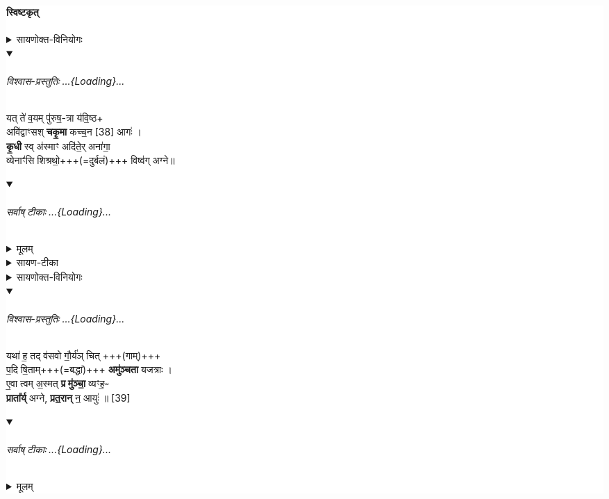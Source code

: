 

#### स्विष्टकृत्
<details><summary>सायणोक्त-विनियोगः</summary></details>
<div class="js_include" newlevelforh1="4" includetitle="false" unfilled="" url="/vedAH_yajuH/taittirIyam/sArasvata-vibhAgaH/saMhitA/Rk/vishvAsa-prastutiH/4/7/15_ashvamedha-yAjyAnuvAkyAH_mRgAram_agner_manve/99_yat_te.md">
<details open><summary><h6>विश्वास-प्रस्तुतिः ...{Loading}...</h6></summary>

यत् ते॑ व॒यम् पु॑रुष॒-त्रा य॑वि॒ष्ठ+  
अवि॑द्वाꣳसश् **चकृ॒मा** कच्च॒न [38]  आगः॑ ।   
**कृ॒धी** स्व् अ॑स्माꣳ अदि॑ते॒र् अना॑गा॒  
व्येनाꣳ॑सि शिश्रथो॒+++(=दुर्बलं)+++ विष्व॑ग् अग्ने॥
</details>
</div>
<div class="js_include" newlevelforh1="4" title="सर्वाष् टीकाः" unfilled="" url="/vedAH_yajuH/taittirIyam/sArasvata-vibhAgaH/saMhitA/Rk/sarvASh_TIkAH/4/7/15_ashvamedha-yAjyAnuvAkyAH_mRgAram_agner_manve/99_yat_te.md">
<details open><summary><h6>सर्वाष् टीकाः ...{Loading}...</h6></summary>
<details><summary>मूलम्</summary>

यत्ते॑ व॒यम्पु॑रुष॒त्रा य॑वि॒ष्ठावि॑द्वाꣳसश्चकृ॒मा कच्च॒न [38]  आगः॑ ।   
कृ॒धी स्व॑स्माꣳ अदि॑ते॒रना॑गा॒ व्येनाꣳ॑सि शिश्रथो॒ विष्व॑गग्ने
</details>
<details><summary>सायण-टीका</summary>

हे **यविष्ठ** युवतमाग्ने **वयम् अविद्वांसो** ज्ञानरहिता।   सन्तस्ते त्वदीयेषु पुरुषा पुरुषेषु यत्कच्चानाऽऽगो यं कमप्य् अपराधं **चकृम** कृतवन्तः।   
**अदितेर्** अखण्डनीयस्य तवास्मान् **अनागा** अपराधरहितान् **सुकृधि** सुष्ठु कुरु।   
हेऽग्ना **एनांस्य्** अस्मदीयानि पापानि विष्वक्सर्वथा **विशिश्रयो** विशेषण श्रथितानि कुरु।
</details>
</details>
</div>
<details><summary>सायणोक्त-विनियोगः</summary></details>
<div class="js_include" newlevelforh1="4" includetitle="false" unfilled="" url="/vedAH_yajuH/taittirIyam/sArasvata-vibhAgaH/saMhitA/Rk/vishvAsa-prastutiH/4/7/15_ashvamedha-yAjyAnuvAkyAH_mRgAram_agner_manve/103_yathA_ha.md">
<details open><summary><h6>विश्वास-प्रस्तुतिः ...{Loading}...</h6></summary>

यथा॑ ह॒ तद् व॑सवो गौ॒र्य॑ञ् चित् +++(गाम्)+++  
प॒दि षि॒ताम्+++(=बद्धां)+++ **अमु॑ञ्चता** यजत्राः ।   
ए॒वा त्वम् अ॒स्मत् **प्र मु॑ञ्चा॒** व्यꣳह॒ᳶ  
**प्राता᳚र्य्** अग्ने, **प्रत॒रान्** न॒ आयुः॑ ॥ [39]
</details>
</div>
<div class="js_include" newlevelforh1="4" title="सर्वाष् टीकाः" unfilled="" url="/vedAH_yajuH/taittirIyam/sArasvata-vibhAgaH/saMhitA/Rk/sarvASh_TIkAH/4/7/15_ashvamedha-yAjyAnuvAkyAH_mRgAram_agner_manve/103_yathA_ha.md">
<details open><summary><h6>सर्वाष् टीकाः ...{Loading}...</h6></summary>
<details><summary>मूलम्</summary>
